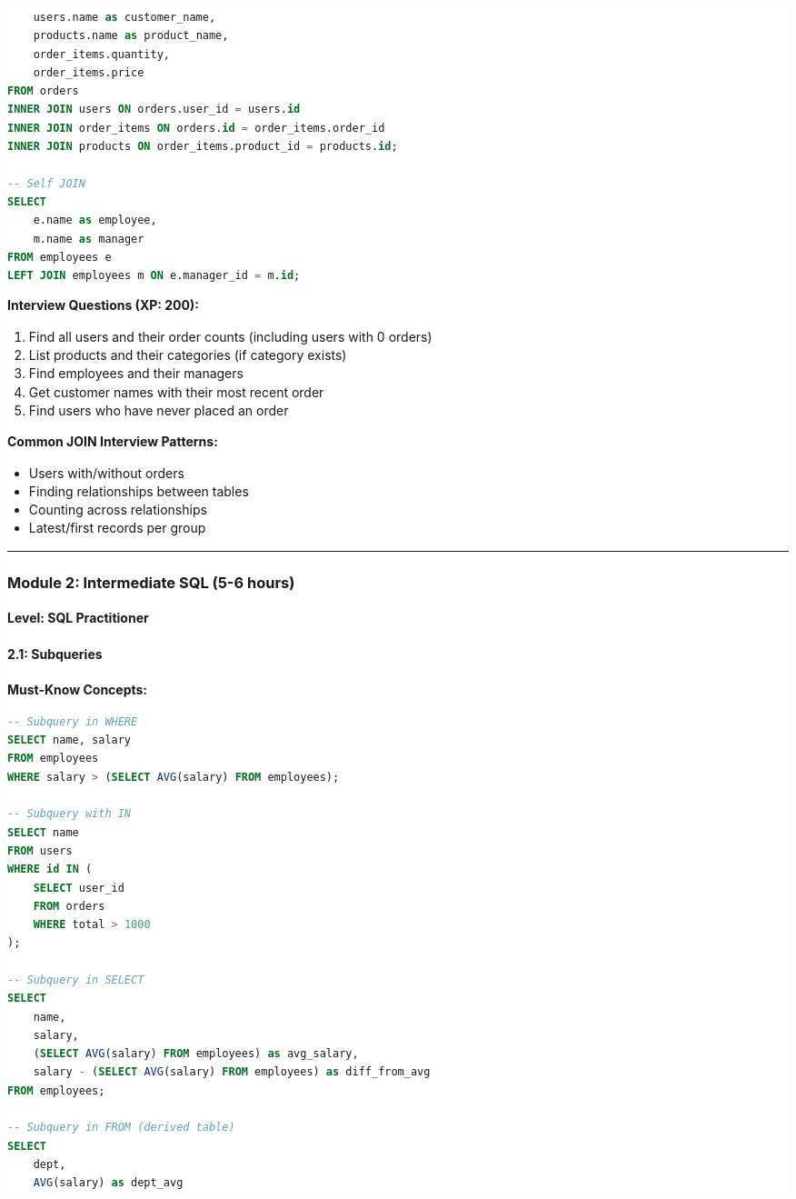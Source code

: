 ```sql
    users.name as customer_name,
    products.name as product_name,
    order_items.quantity,
    order_items.price
FROM orders
INNER JOIN users ON orders.user_id = users.id
INNER JOIN order_items ON orders.id = order_items.order_id
INNER JOIN products ON order_items.product_id = products.id;

-- Self JOIN
SELECT
    e.name as employee,
    m.name as manager
FROM employees e
LEFT JOIN employees m ON e.manager_id = m.id;
```

**Interview Questions (XP: 200):**
1. Find all users and their order counts (including users with 0 orders)
2. List products and their categories (if category exists)
3. Find employees and their managers
4. Get customer names with their most recent order
5. Find users who have never placed an order

**Common JOIN Interview Patterns:**
- Users with/without orders
- Finding relationships between tables
- Counting across relationships
- Latest/first records per group

---

### Module 2: Intermediate SQL (5-6 hours)
**Level: SQL Practitioner**

#### 2.1: Subqueries

**Must-Know Concepts:**
```sql
-- Subquery in WHERE
SELECT name, salary
FROM employees
WHERE salary > (SELECT AVG(salary) FROM employees);

-- Subquery with IN
SELECT name
FROM users
WHERE id IN (
    SELECT user_id
    FROM orders
    WHERE total > 1000
);

-- Subquery in SELECT
SELECT
    name,
    salary,
    (SELECT AVG(salary) FROM employees) as avg_salary,
    salary - (SELECT AVG(salary) FROM employees) as diff_from_avg
FROM employees;

-- Subquery in FROM (derived table)
SELECT
    dept,
    AVG(salary) as dept_avg
```